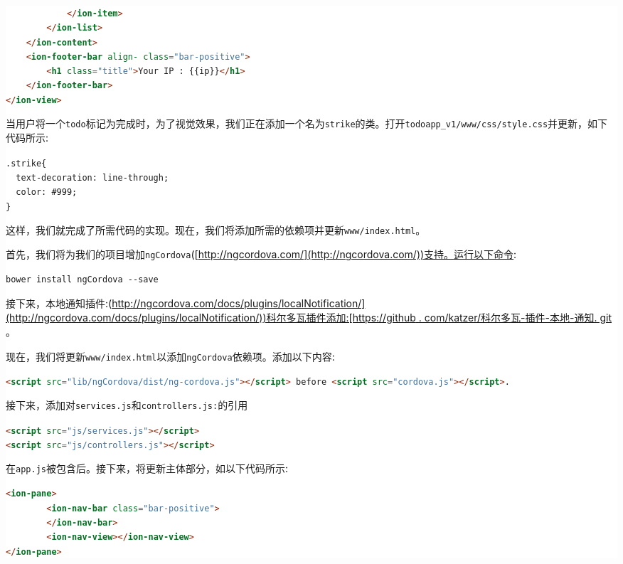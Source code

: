 ```html
            </ion-item> 
        </ion-list> 
    </ion-content> 
    <ion-footer-bar align- class="bar-positive"> 
        <h1 class="title">Your IP : {{ip}}</h1> 
    </ion-footer-bar> 
</ion-view>

```

当用户将一个`todo`标记为完成时，为了视觉效果，我们正在添加一个名为`strike`的类。打开`todoapp_v1/www/css/style.css`并更新，如下代码所示:

```html
.strike{ 
  text-decoration: line-through; 
  color: #999; 
}

```

这样，我们就完成了所需代码的实现。现在，我们将添加所需的依赖项并更新`www/index.html`。

首先，我们将为我们的项目增加`ngCordova`([http://ngcordova.com/](http://ngcordova.com/))支持。运行以下命令:

```html
bower install ngCordova --save

```

接下来，本地通知插件:([http://ngcordova.com/docs/plugins/localNotification/](http://ngcordova.com/docs/plugins/localNotification/))科尔多瓦插件添加:[https://github . com/katzer/科尔多瓦-插件-本地-通知. git](https://github.com/katzer/cordova-plugin-local-notifications.git) 。

现在，我们将更新`www/index.html`以添加`ngCordova`依赖项。添加以下内容:

```html
<script src="lib/ngCordova/dist/ng-cordova.js"></script> before <script src="cordova.js"></script>.

```

接下来，添加对`services.js`和`controllers.js:`的引用

```html
<script src="js/services.js"></script> 
<script src="js/controllers.js"></script>

```

在`app.js`被包含后。接下来，将更新主体部分，如以下代码所示:

```html
<ion-pane> 
        <ion-nav-bar class="bar-positive"> 
        </ion-nav-bar> 
        <ion-nav-view></ion-nav-view> 
</ion-pane>

```
